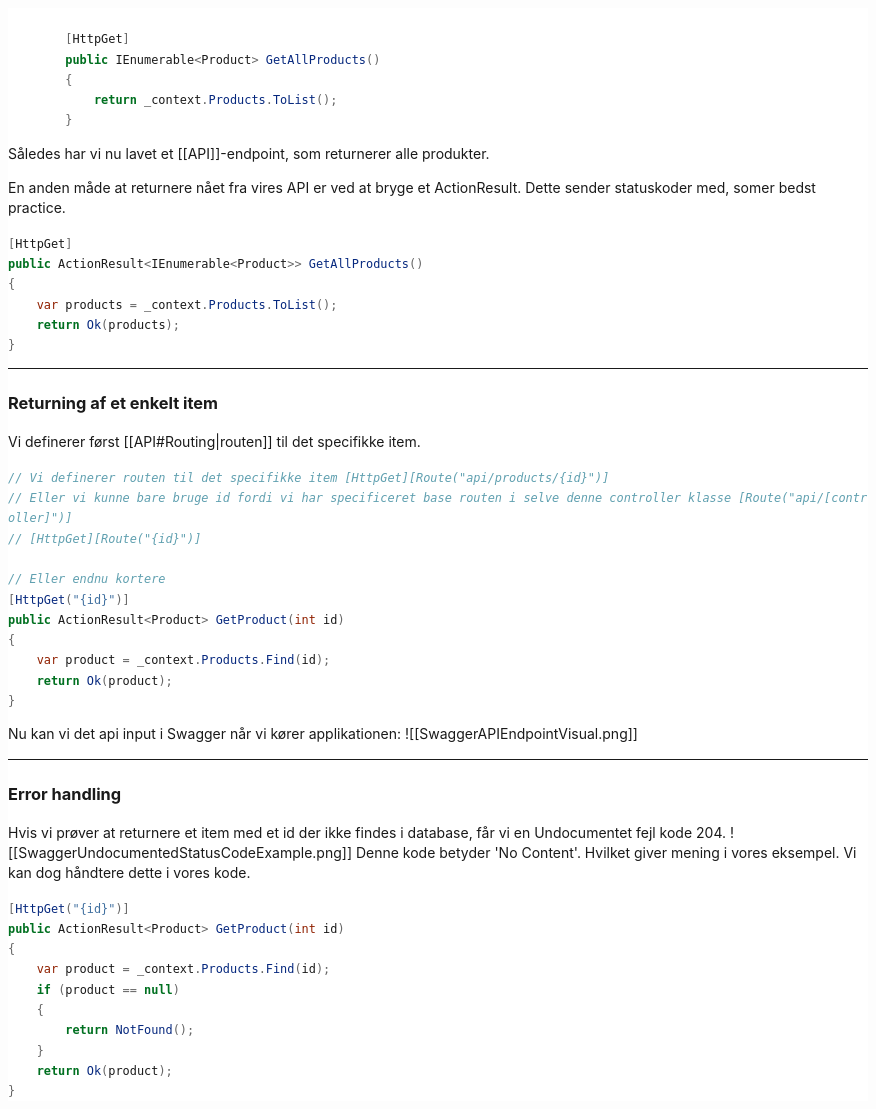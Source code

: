 ```csharp

		[HttpGet]
		public IEnumerable<Product> GetAllProducts()
		{
			return _context.Products.ToList();
		}
```

Således har vi nu lavet et [[API]]-endpoint, som returnerer alle produkter.

En anden måde at returnere nået fra vires API er ved at bryge et ActionResult. Dette sender statuskoder med, somer bedst practice. 

```csharp
[HttpGet]
public ActionResult<IEnumerable<Product>> GetAllProducts()
{
	var products = _context.Products.ToList();
	return Ok(products);
}
```

---

### Returning af et enkelt item
Vi definerer først [[API#Routing|routen]] til det specifikke item.
```csharp
// Vi definerer routen til det specifikke item [HttpGet][Route("api/products/{id}")]
// Eller vi kunne bare bruge id fordi vi har specificeret base routen i selve denne controller klasse [Route("api/[controller]")]
// [HttpGet][Route("{id}")]

// Eller endnu kortere
[HttpGet("{id}")]
public ActionResult<Product> GetProduct(int id) 
{
	var product = _context.Products.Find(id);
	return Ok(product);
}
```
Nu kan vi det api input i Swagger når vi kører applikationen:
![[SwaggerAPIEndpointVisual.png]]

---

### Error handling
Hvis vi prøver at returnere et item med et id der ikke findes i database, får vi en Undocumentet fejl kode 204. 
![[SwaggerUndocumentedStatusCodeExample.png]]
Denne kode betyder 'No Content'. Hvilket giver mening i vores eksempel. Vi kan dog håndtere dette i vores kode.
```csharp
[HttpGet("{id}")]
public ActionResult<Product> GetProduct(int id) 
{
	var product = _context.Products.Find(id);
	if (product == null)
	{
		return NotFound();
	}
	return Ok(product);
}
```
